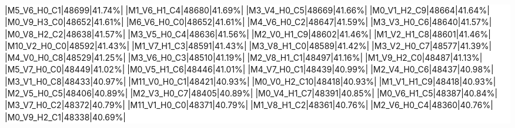 |M5_V6_H0_C1|48699|41.74%|
|M1_V6_H1_C4|48680|41.69%|
|M3_V4_H0_C5|48669|41.66%|
|M0_V1_H2_C9|48664|41.64%|
|M0_V9_H3_C0|48652|41.61%|
|M6_V6_H0_C0|48652|41.61%|
|M4_V6_H0_C2|48647|41.59%|
|M3_V3_H0_C6|48640|41.57%|
|M0_V8_H2_C2|48638|41.57%|
|M3_V5_H0_C4|48636|41.56%|
|M2_V0_H1_C9|48602|41.46%|
|M1_V2_H1_C8|48601|41.46%|
|M10_V2_H0_C0|48592|41.43%|
|M1_V7_H1_C3|48591|41.43%|
|M3_V8_H1_C0|48589|41.42%|
|M3_V2_H0_C7|48577|41.39%|
|M4_V0_H0_C8|48529|41.25%|
|M3_V6_H0_C3|48510|41.19%|
|M2_V8_H1_C1|48497|41.16%|
|M1_V9_H2_C0|48487|41.13%|
|M5_V7_H0_C0|48449|41.02%|
|M0_V5_H1_C6|48446|41.01%|
|M4_V7_H0_C1|48439|40.99%|
|M2_V4_H0_C6|48437|40.98%|
|M3_V1_H0_C8|48433|40.97%|
|M11_V0_H0_C1|48421|40.93%|
|M0_V0_H2_C10|48418|40.93%|
|M1_V1_H1_C9|48418|40.93%|
|M2_V5_H0_C5|48406|40.89%|
|M2_V3_H0_C7|48405|40.89%|
|M0_V4_H1_C7|48391|40.85%|
|M0_V6_H1_C5|48387|40.84%|
|M3_V7_H0_C2|48372|40.79%|
|M11_V1_H0_C0|48371|40.79%|
|M1_V8_H1_C2|48361|40.76%|
|M2_V6_H0_C4|48360|40.76%|
|M0_V9_H2_C1|48338|40.69%|